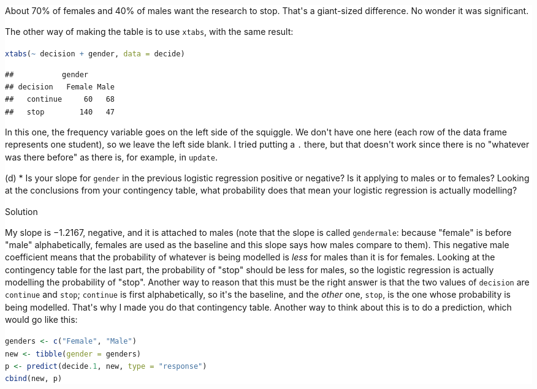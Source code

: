 About 70\% of females and 40\% of males want the research to
stop. That's a giant-sized difference. No wonder it was significant.

The other way of making the table is to use `xtabs`, with the
same result:


```r
xtabs(~ decision + gender, data = decide)
```

```
##           gender
## decision   Female Male
##   continue     60   68
##   stop        140   47
```

 

In this one, the frequency variable goes on the left side of the
squiggle. We don't have one here (each row of the data frame
represents one student), so we leave the left side blank. I tried
putting a `.` there, but that doesn't work since there is no
"whatever was there before" as there is, for example, in
`update`. 
    


(d) <a name="part:whichprob">*</a> Is your slope for `gender` in the previous logistic
regression positive or negative? Is it applying to males or to females?
Looking at the conclusions from your 
contingency table, what probability does that mean your logistic
regression is actually modelling?


Solution


My slope is $-1.2167$, negative, and it is attached to males (note
that the slope is called `gendermale`: because "female"
is before "male" alphabetically, females are used as the
baseline and this slope says how males compare to them). 
This negative male coefficient means that the probability of
whatever is being modelled is *less* for males than it is for
females. Looking at the contingency table for the last part, the
probability of "stop" should be less for males, so the logistic
regression is actually modelling the probability of
"stop". Another way to reason that this must be the right answer
is that the two values of `decision` are `continue`
and `stop`; `continue` is first alphabetically, so
it's the baseline, and the *other* one, `stop`, is the
one whose probability is being modelled.
That's why I made you do that contingency table. Another way to
think about
this is to do a prediction, which would go like this:

```r
genders <- c("Female", "Male")
new <- tibble(gender = genders)
p <- predict(decide.1, new, type = "response")
cbind(new, p)
```
